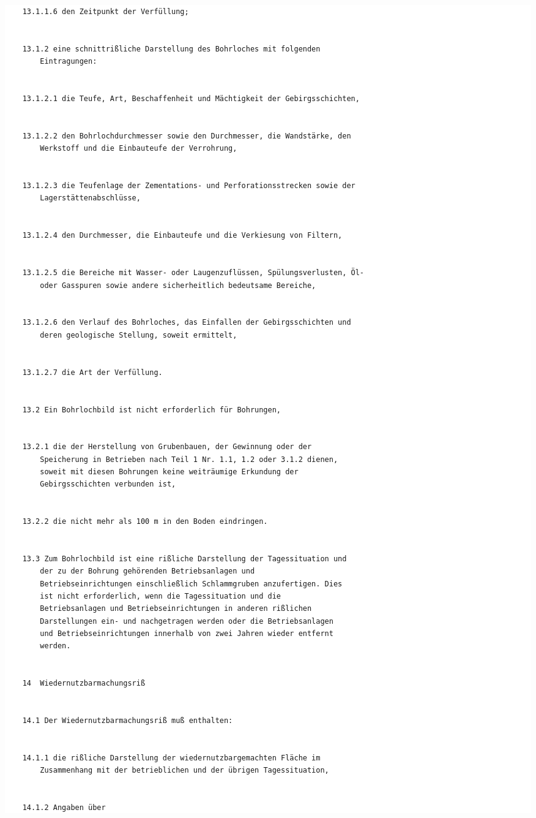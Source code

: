 
        13.1.1.6 den Zeitpunkt der Verfüllung;


        13.1.2 eine schnittrißliche Darstellung des Bohrloches mit folgenden
            Eintragungen:


        13.1.2.1 die Teufe, Art, Beschaffenheit und Mächtigkeit der Gebirgsschichten,


        13.1.2.2 den Bohrlochdurchmesser sowie den Durchmesser, die Wandstärke, den
            Werkstoff und die Einbauteufe der Verrohrung,


        13.1.2.3 die Teufenlage der Zementations- und Perforationsstrecken sowie der
            Lagerstättenabschlüsse,


        13.1.2.4 den Durchmesser, die Einbauteufe und die Verkiesung von Filtern,


        13.1.2.5 die Bereiche mit Wasser- oder Laugenzuflüssen, Spülungsverlusten, Öl-
            oder Gasspuren sowie andere sicherheitlich bedeutsame Bereiche,


        13.1.2.6 den Verlauf des Bohrloches, das Einfallen der Gebirgsschichten und
            deren geologische Stellung, soweit ermittelt,


        13.1.2.7 die Art der Verfüllung.


        13.2 Ein Bohrlochbild ist nicht erforderlich für Bohrungen,


        13.2.1 die der Herstellung von Grubenbauen, der Gewinnung oder der
            Speicherung in Betrieben nach Teil 1 Nr. 1.1, 1.2 oder 3.1.2 dienen,
            soweit mit diesen Bohrungen keine weiträumige Erkundung der
            Gebirgsschichten verbunden ist,


        13.2.2 die nicht mehr als 100 m in den Boden eindringen.


        13.3 Zum Bohrlochbild ist eine rißliche Darstellung der Tagessituation und
            der zu der Bohrung gehörenden Betriebsanlagen und
            Betriebseinrichtungen einschließlich Schlammgruben anzufertigen. Dies
            ist nicht erforderlich, wenn die Tagessituation und die
            Betriebsanlagen und Betriebseinrichtungen in anderen rißlichen
            Darstellungen ein- und nachgetragen werden oder die Betriebsanlagen
            und Betriebseinrichtungen innerhalb von zwei Jahren wieder entfernt
            werden.


        14  Wiedernutzbarmachungsriß


        14.1 Der Wiedernutzbarmachungsriß muß enthalten:


        14.1.1 die rißliche Darstellung der wiedernutzbargemachten Fläche im
            Zusammenhang mit der betrieblichen und der übrigen Tagessituation,


        14.1.2 Angaben über
